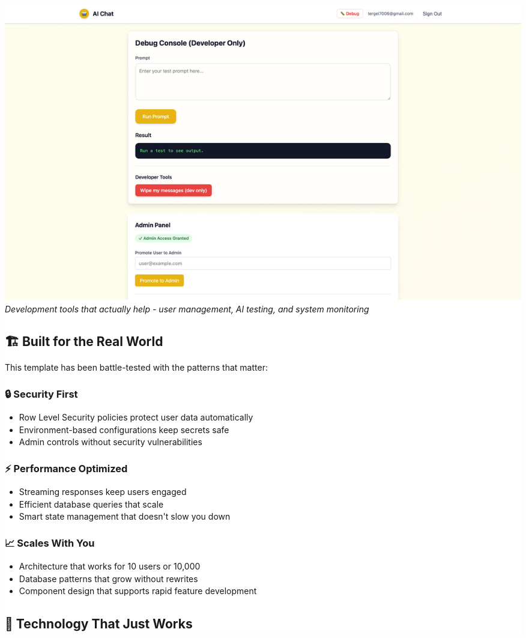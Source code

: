 ![Debug Tools](./docs/screenshots/debug.png)
_Development tools that actually help - user management, AI testing, and system monitoring_

## 🏗 Built for the Real World

This template has been battle-tested with the patterns that matter:

### 🔒 Security First

-   Row Level Security policies protect user data automatically
-   Environment-based configurations keep secrets safe
-   Admin controls without security vulnerabilities

### ⚡ Performance Optimized

-   Streaming responses keep users engaged
-   Efficient database queries that scale
-   Smart state management that doesn't slow you down

### 📈 Scales With You

-   Architecture that works for 10 users or 10,000
-   Database patterns that grow without rewrites
-   Component design that supports rapid feature development

## 🔧 Technology That Just Works
